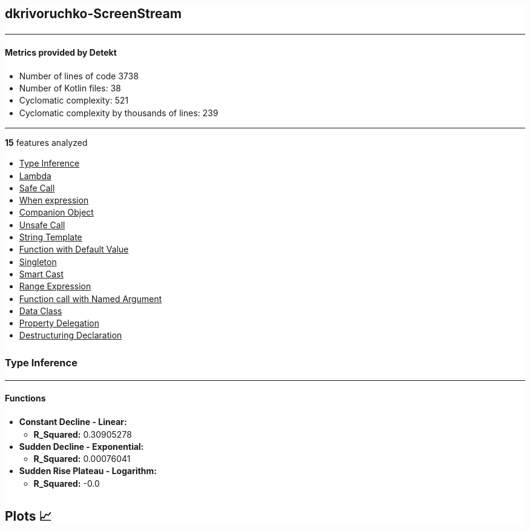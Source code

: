 ## dkrivoruchko-ScreenStream
----
#### Metrics provided by Detekt
* Number of lines of code 3738
* Number of Kotlin files: 38
* Cyclomatic complexity: 521
* Cyclomatic complexity by thousands of lines: 239 

----
**15** features analyzed

*	<a href="#type_inference">Type Inference</a> 
*	<a href="#lambda">Lambda</a> 
*	<a href="#safe_call">Safe Call</a> 
*	<a href="#when_expr">When expression</a> 
*	<a href="#companion_object">Companion Object</a> 
*	<a href="#unsafe_call">Unsafe Call</a> 
*	<a href="#string_template">String Template</a> 
*	<a href="#func_with_default_value">Function with Default Value</a> 
*	<a href="#singleton">Singleton</a> 
*	<a href="#smart_cast">Smart Cast</a> 
*	<a href="#range_expr">Range Expression</a> 
*	<a href="#func_call_with_named_arg">Function call with Named Argument</a> 
*	<a href="#data_class">Data Class</a> 
*	<a href="#property_delegation">Property Delegation</a> 
*	<a href="#destructuring_declaration">Destructuring Declaration</a> 


### <a name="type_inference">Type Inference</a>
----
#### Functions
* **Constant Decline - Linear:** ![equation](http://latex.codecogs.com/svg.latex?-0.343681x%20&plus;%20227.557426)
    * **R_Squared:** 0.30905278
* **Sudden Decline - Exponential:** ![equation](http://latex.codecogs.com/svg.latex?1.145069x%5E%7B1.5e-05%7D%20&plus;%20209.979996)
    * **R_Squared:** 0.00076041
* **Sudden Rise Plateau - Logarithm:** ![equation](http://latex.codecogs.com/svg.latex?0.0%5Clog_%7B1948.820623%7D%28x%29%20&plus;%20210.029703)
    * **R_Squared:** -0.0

**Plots** :chart_with_upwards_trend:
-----
